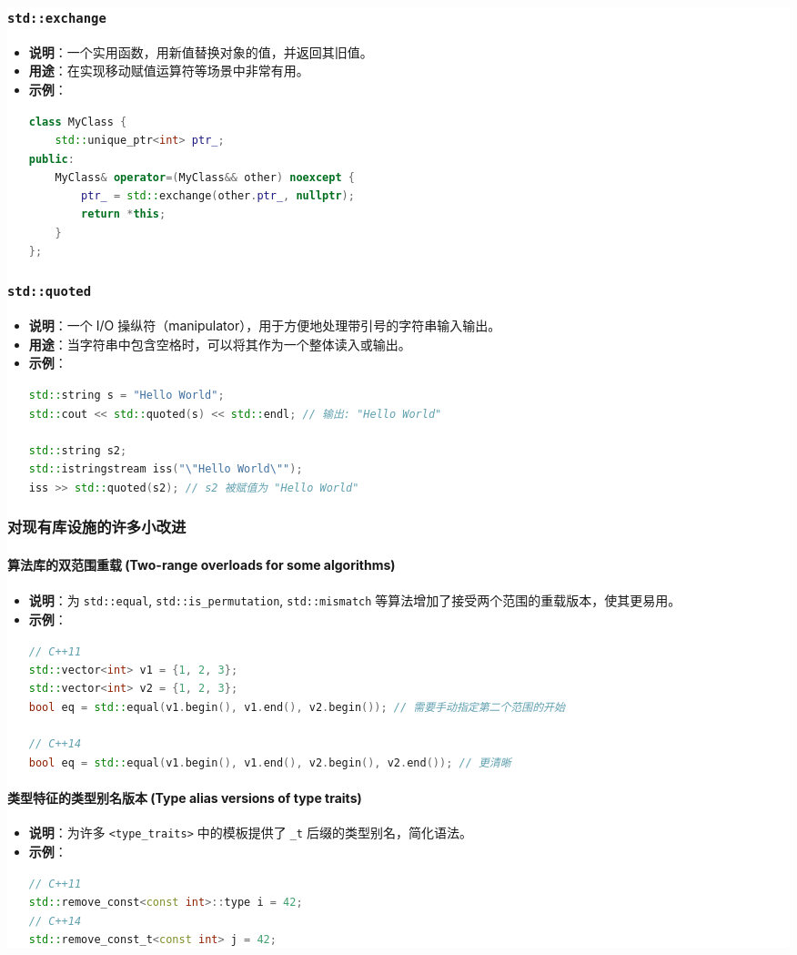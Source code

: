 ### `std::exchange`

- **说明**：一个实用函数，用新值替换对象的值，并返回其旧值。
- **用途**：在实现移动赋值运算符等场景中非常有用。
- **示例**：
  ```cpp
  class MyClass {
      std::unique_ptr<int> ptr_;
  public:
      MyClass& operator=(MyClass&& other) noexcept {
          ptr_ = std::exchange(other.ptr_, nullptr);
          return *this;
      }
  };
  ```

### `std::quoted`

- **说明**：一个 I/O 操纵符（manipulator），用于方便地处理带引号的字符串输入输出。
- **用途**：当字符串中包含空格时，可以将其作为一个整体读入或输出。
- **示例**：
  ```cpp
  std::string s = "Hello World";
  std::cout << std::quoted(s) << std::endl; // 输出: "Hello World"

  std::string s2;
  std::istringstream iss("\"Hello World\"");
  iss >> std::quoted(s2); // s2 被赋值为 "Hello World"
  ```

### 对现有库设施的许多小改进

#### 算法库的双范围重载 (Two-range overloads for some algorithms)

- **说明**：为 `std::equal`, `std::is_permutation`, `std::mismatch` 等算法增加了接受两个范围的重载版本，使其更易用。
- **示例**：
  ```cpp
  // C++11
  std::vector<int> v1 = {1, 2, 3};
  std::vector<int> v2 = {1, 2, 3};
  bool eq = std::equal(v1.begin(), v1.end(), v2.begin()); // 需要手动指定第二个范围的开始

  // C++14
  bool eq = std::equal(v1.begin(), v1.end(), v2.begin(), v2.end()); // 更清晰
  ```

#### 类型特征的类型别名版本 (Type alias versions of type traits)

- **说明**：为许多 `<type_traits>` 中的模板提供了 `_t` 后缀的类型别名，简化语法。
- **示例**：
  ```cpp
  // C++11
  std::remove_const<const int>::type i = 42;
  // C++14
  std::remove_const_t<const int> j = 42;
  ```
